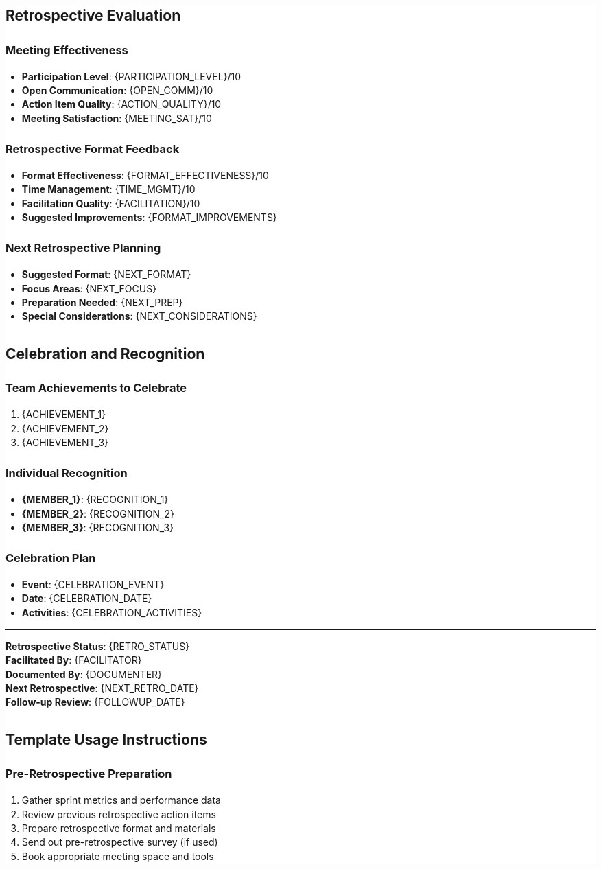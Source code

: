 ## Retrospective Evaluation

### Meeting Effectiveness
- **Participation Level**: {PARTICIPATION_LEVEL}/10
- **Open Communication**: {OPEN_COMM}/10
- **Action Item Quality**: {ACTION_QUALITY}/10
- **Meeting Satisfaction**: {MEETING_SAT}/10

### Retrospective Format Feedback
- **Format Effectiveness**: {FORMAT_EFFECTIVENESS}/10
- **Time Management**: {TIME_MGMT}/10
- **Facilitation Quality**: {FACILITATION}/10
- **Suggested Improvements**: {FORMAT_IMPROVEMENTS}

### Next Retrospective Planning
- **Suggested Format**: {NEXT_FORMAT}
- **Focus Areas**: {NEXT_FOCUS}
- **Preparation Needed**: {NEXT_PREP}
- **Special Considerations**: {NEXT_CONSIDERATIONS}

## Celebration and Recognition

### Team Achievements to Celebrate
1. {ACHIEVEMENT_1}
2. {ACHIEVEMENT_2}
3. {ACHIEVEMENT_3}

### Individual Recognition
- **{MEMBER_1}**: {RECOGNITION_1}
- **{MEMBER_2}**: {RECOGNITION_2}
- **{MEMBER_3}**: {RECOGNITION_3}

### Celebration Plan
- **Event**: {CELEBRATION_EVENT}
- **Date**: {CELEBRATION_DATE}
- **Activities**: {CELEBRATION_ACTIVITIES}

---

**Retrospective Status**: {RETRO_STATUS}  
**Facilitated By**: {FACILITATOR}  
**Documented By**: {DOCUMENTER}  
**Next Retrospective**: {NEXT_RETRO_DATE}  
**Follow-up Review**: {FOLLOWUP_DATE}

## Template Usage Instructions

### Pre-Retrospective Preparation
1. Gather sprint metrics and performance data
2. Review previous retrospective action items
3. Prepare retrospective format and materials
4. Send out pre-retrospective survey (if used)
5. Book appropriate meeting space and tools
